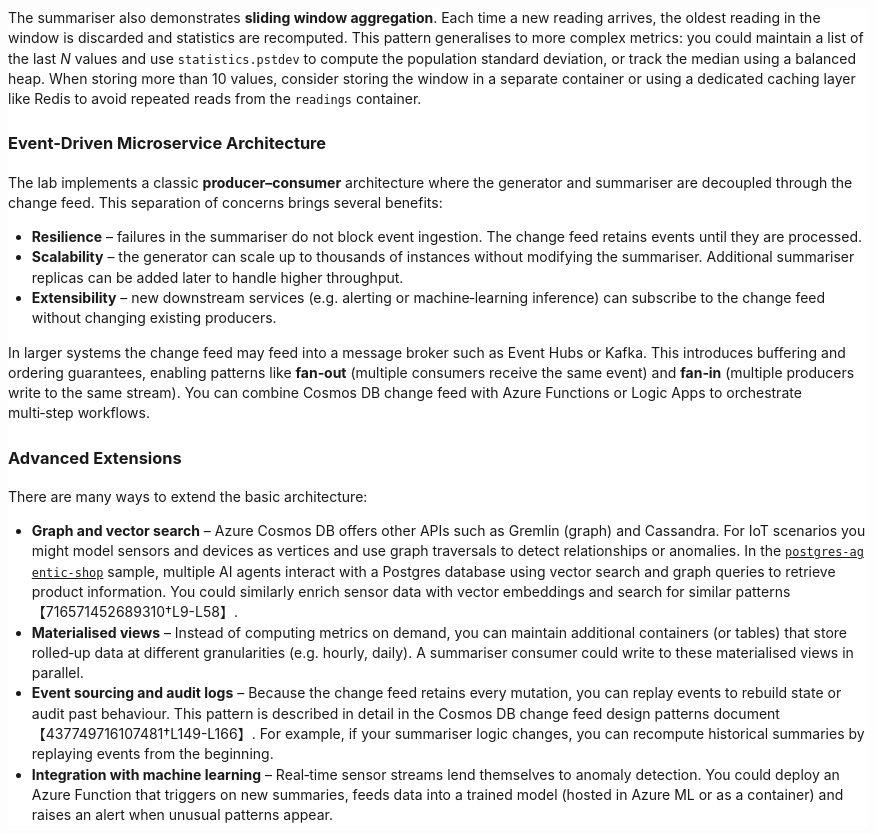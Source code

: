 The summariser also demonstrates **sliding window aggregation**.  Each
time a new reading arrives, the oldest reading in the window is
discarded and statistics are recomputed.  This pattern generalises to
more complex metrics: you could maintain a list of the last _N_ values
and use `statistics.pstdev` to compute the population standard
deviation, or track the median using a balanced heap.  When storing
more than 10 values, consider storing the window in a separate
container or using a dedicated caching layer like Redis to avoid
repeated reads from the `readings` container.

### Event‐Driven Microservice Architecture

The lab implements a classic **producer–consumer** architecture where
the generator and summariser are decoupled through the change feed.
This separation of concerns brings several benefits:

* **Resilience** – failures in the summariser do not block event
  ingestion.  The change feed retains events until they are processed.
* **Scalability** – the generator can scale up to thousands of
  instances without modifying the summariser.  Additional summariser
  replicas can be added later to handle higher throughput.
* **Extensibility** – new downstream services (e.g. alerting or
  machine‑learning inference) can subscribe to the change feed without
  changing existing producers.

In larger systems the change feed may feed into a message broker such
as Event Hubs or Kafka.  This introduces buffering and ordering
guarantees, enabling patterns like **fan‑out** (multiple consumers
receive the same event) and **fan‑in** (multiple producers write to the
same stream).  You can combine Cosmos DB change feed with Azure
Functions or Logic Apps to orchestrate multi‑step workflows.

### Advanced Extensions

There are many ways to extend the basic architecture:

* **Graph and vector search** – Azure Cosmos DB offers other APIs such
  as Gremlin (graph) and Cassandra.  For IoT scenarios you might
  model sensors and devices as vertices and use graph traversals to
  detect relationships or anomalies.  In the [`postgres‑agentic‑shop`](https://github.com/Azure-Samples/postgres-agentic-shop)
  sample, multiple AI agents interact with a Postgres database using
  vector search and graph queries to retrieve product information.  You
  could similarly enrich sensor data with vector embeddings and search
  for similar patterns【716571452689310†L9-L58】.
* **Materialised views** – Instead of computing metrics on demand, you
  can maintain additional containers (or tables) that store rolled‑up
  data at different granularities (e.g. hourly, daily).  A
  summariser consumer could write to these materialised views in
  parallel.
* **Event sourcing and audit logs** – Because the change feed retains
  every mutation, you can replay events to rebuild state or audit
  past behaviour.  This pattern is described in detail in the
  Cosmos DB change feed design patterns document【437749716107481†L149-L166】.  For
  example, if your summariser logic changes, you can recompute
  historical summaries by replaying events from the beginning.
* **Integration with machine learning** – Real‑time sensor streams
  lend themselves to anomaly detection.  You could deploy an Azure
  Function that triggers on new summaries, feeds data into a trained
  model (hosted in Azure ML or as a container) and raises an alert
  when unusual patterns appear.
